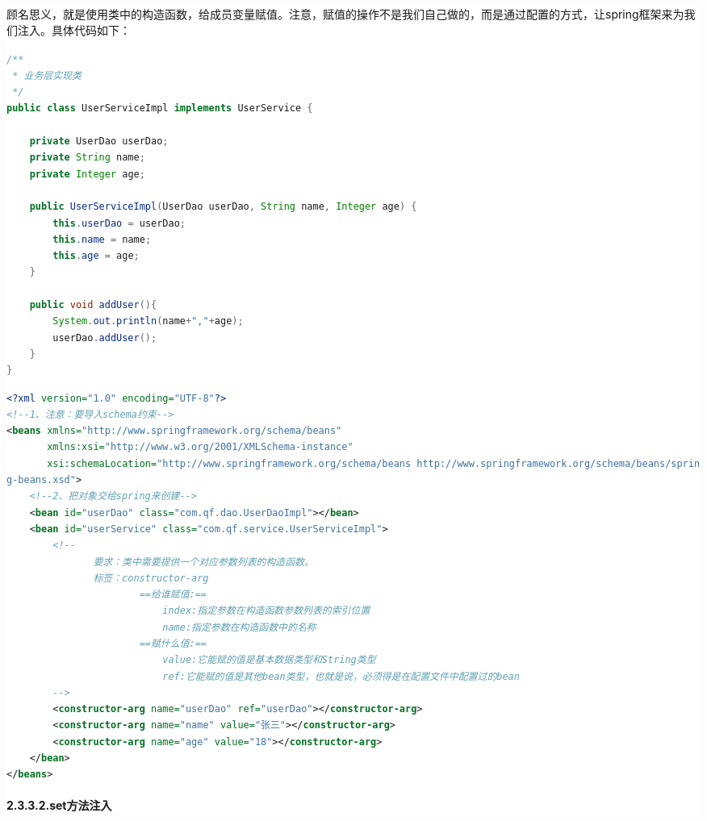 顾名思义，就是使用类中的构造函数，给成员变量赋值。注意，赋值的操作不是我们自己做的，而是通过配置的方式，让spring框架来为我们注入。具体代码如下：

```java
/**
 * 业务层实现类
 */
public class UserServiceImpl implements UserService {

    private UserDao userDao;
    private String name;
    private Integer age;

    public UserServiceImpl(UserDao userDao, String name, Integer age) {
        this.userDao = userDao;
        this.name = name;
        this.age = age;
    }

    public void addUser(){
        System.out.println(name+","+age);
        userDao.addUser();
    }
}
```

```xml
<?xml version="1.0" encoding="UTF-8"?>
<!--1、注意：要导入schema约束-->
<beans xmlns="http://www.springframework.org/schema/beans"
       xmlns:xsi="http://www.w3.org/2001/XMLSchema-instance"
       xsi:schemaLocation="http://www.springframework.org/schema/beans http://www.springframework.org/schema/beans/spring-beans.xsd">
    <!--2、把对象交给spring来创建-->
    <bean id="userDao" class="com.qf.dao.UserDaoImpl"></bean>
    <bean id="userService" class="com.qf.service.UserServiceImpl">
        <!--
               要求：类中需要提供一个对应参数列表的构造函数。
               标签：constructor-arg
                       ==给谁赋值:==
				           index:指定参数在构造函数参数列表的索引位置
				           name:指定参数在构造函数中的名称
				       ==赋什么值:==
				           value:它能赋的值是基本数据类型和String类型
				           ref:它能赋的值是其他bean类型，也就是说，必须得是在配置文件中配置过的bean
        -->
        <constructor-arg name="userDao" ref="userDao"></constructor-arg>
        <constructor-arg name="name" value="张三"></constructor-arg>
        <constructor-arg name="age" value="18"></constructor-arg>
    </bean>
</beans>
```

#### 2.3.3.2.set方法注入
